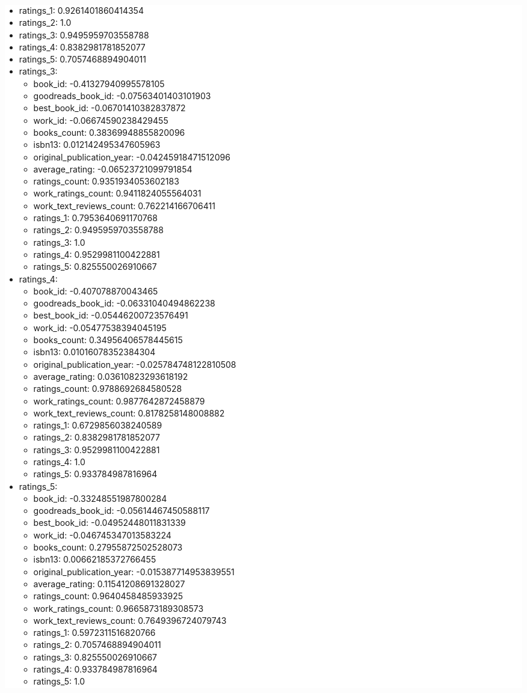   - ratings_1: 0.9261401860414354
  - ratings_2: 1.0
  - ratings_3: 0.9495959703558788
  - ratings_4: 0.8382981781852077
  - ratings_5: 0.7057468894904011
- ratings_3:
  - book_id: -0.41327940995578105
  - goodreads_book_id: -0.07563401403101903
  - best_book_id: -0.06701410382837872
  - work_id: -0.06674590238429455
  - books_count: 0.38369948855820096
  - isbn13: 0.012142495347605963
  - original_publication_year: -0.04245918471512096
  - average_rating: -0.06523721099791854
  - ratings_count: 0.9351934053602183
  - work_ratings_count: 0.9411824055564031
  - work_text_reviews_count: 0.762214166706411
  - ratings_1: 0.7953640691170768
  - ratings_2: 0.9495959703558788
  - ratings_3: 1.0
  - ratings_4: 0.9529981100422881
  - ratings_5: 0.825550026910667
- ratings_4:
  - book_id: -0.407078870043465
  - goodreads_book_id: -0.06331040494862238
  - best_book_id: -0.05446200723576491
  - work_id: -0.05477538394045195
  - books_count: 0.34956406578445615
  - isbn13: 0.01016078352384304
  - original_publication_year: -0.025784748122810508
  - average_rating: 0.03610823293618192
  - ratings_count: 0.9788692684580528
  - work_ratings_count: 0.9877642872458879
  - work_text_reviews_count: 0.8178258148008882
  - ratings_1: 0.6729856038240589
  - ratings_2: 0.8382981781852077
  - ratings_3: 0.9529981100422881
  - ratings_4: 1.0
  - ratings_5: 0.933784987816964
- ratings_5:
  - book_id: -0.33248551987800284
  - goodreads_book_id: -0.05614467450588117
  - best_book_id: -0.04952448011831339
  - work_id: -0.046745347013583224
  - books_count: 0.27955872502528073
  - isbn13: 0.00662185372766455
  - original_publication_year: -0.015387714953839551
  - average_rating: 0.11541208691328027
  - ratings_count: 0.9640458485933925
  - work_ratings_count: 0.9665873189308573
  - work_text_reviews_count: 0.7649396724079743
  - ratings_1: 0.5972311516820766
  - ratings_2: 0.7057468894904011
  - ratings_3: 0.825550026910667
  - ratings_4: 0.933784987816964
  - ratings_5: 1.0
